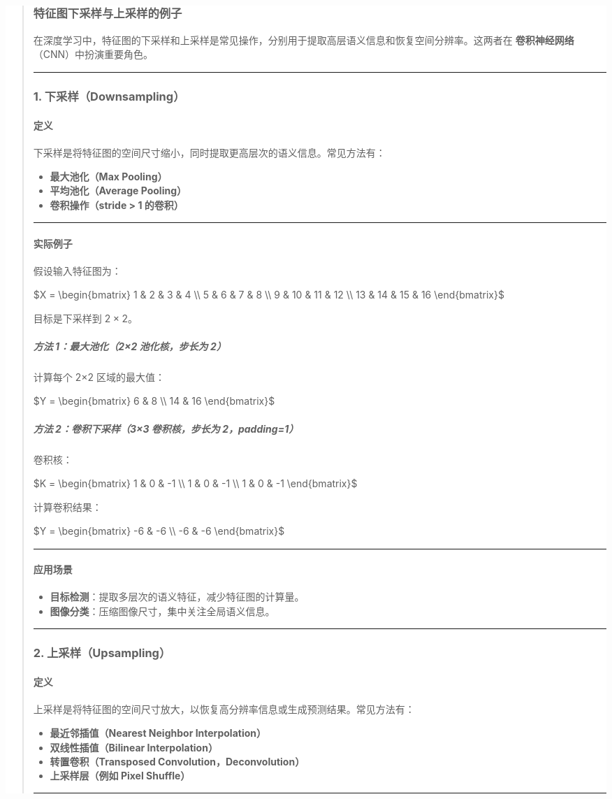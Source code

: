 > ### **特征图下采样与上采样的例子**
>
> 在深度学习中，特征图的下采样和上采样是常见操作，分别用于提取高层语义信息和恢复空间分辨率。这两者在 **卷积神经网络**（CNN）中扮演重要角色。
>
> ------
>
> ### **1. 下采样（Downsampling）**
>
> #### **定义**
>
> 下采样是将特征图的空间尺寸缩小，同时提取更高层次的语义信息。常见方法有：
>
> - **最大池化（Max Pooling）**
> - **平均池化（Average Pooling）**
> - **卷积操作（stride > 1 的卷积）**
>
> ------
>
> #### **实际例子**
>
> 假设输入特征图为：
>
> $X =  \begin{bmatrix} 1 & 2 & 3 & 4 \\ 5 & 6 & 7 & 8 \\ 9 & 10 & 11 & 12 \\ 13 & 14 & 15 & 16 \end{bmatrix}$
>
> 目标是下采样到 $2 \times 2$。
>
> ##### 方法 1：最大池化（2×2 池化核，步长为 2）
>
> 计算每个 2×2 区域的最大值：
>
> $Y =  \begin{bmatrix} 6 & 8 \\ 14 & 16 \end{bmatrix}$
>
> ##### 方法 2：卷积下采样（3×3 卷积核，步长为 2，padding=1）
>
> 卷积核：
>
> $K =  \begin{bmatrix} 1 & 0 & -1 \\ 1 & 0 & -1 \\ 1 & 0 & -1 \end{bmatrix}$
>
> 计算卷积结果：
>
> $Y =  \begin{bmatrix} -6 & -6 \\ -6 & -6 \end{bmatrix}$
>
> ------
>
> #### **应用场景**
>
> - **目标检测**：提取多层次的语义特征，减少特征图的计算量。
> - **图像分类**：压缩图像尺寸，集中关注全局语义信息。
>
> ------
>
> ### **2. 上采样（Upsampling）**
>
> #### **定义**
>
> 上采样是将特征图的空间尺寸放大，以恢复高分辨率信息或生成预测结果。常见方法有：
>
> - **最近邻插值（Nearest Neighbor Interpolation）**
> - **双线性插值（Bilinear Interpolation）**
> - **转置卷积（Transposed Convolution，Deconvolution）**
> - **上采样层（例如 Pixel Shuffle）**
>
> ------